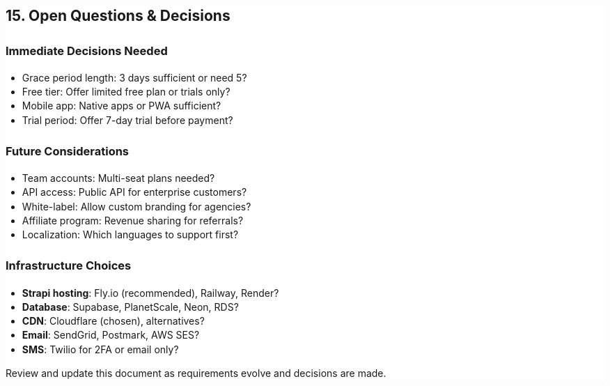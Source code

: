 ## 15. Open Questions & Decisions

### Immediate Decisions Needed

- Grace period length: 3 days sufficient or need 5?
- Free tier: Offer limited free plan or trials only?
- Mobile app: Native apps or PWA sufficient?
- Trial period: Offer 7-day trial before payment?

### Future Considerations

- Team accounts: Multi-seat plans needed?
- API access: Public API for enterprise customers?
- White-label: Allow custom branding for agencies?
- Affiliate program: Revenue sharing for referrals?
- Localization: Which languages to support first?

### Infrastructure Choices

- **Strapi hosting**: Fly.io (recommended), Railway, Render?
- **Database**: Supabase, PlanetScale, Neon, RDS?
- **CDN**: Cloudflare (chosen), alternatives?
- **Email**: SendGrid, Postmark, AWS SES?
- **SMS**: Twilio for 2FA or email only?

Review and update this document as requirements evolve and decisions are made.
